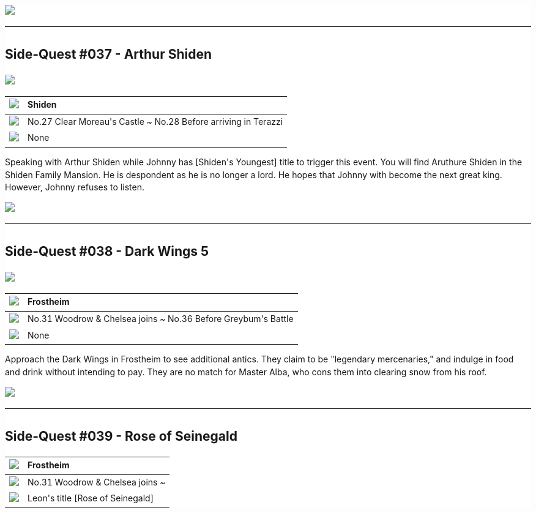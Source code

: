 

![](leon-guide/sub036_1.png)  


---

## Side-Quest #037 - Arthur Shiden

![](https://img.shields.io/badge/-Missable-informational?style=for-the-badge&color=red)    

|![](https://img.shields.io/badge/-Location-informational?style=for-the-badge&color=lightgray) | Shiden   |
| :--------------------------------------------------------------------------------------- | :------------------ |
| ![](https://img.shields.io/badge/-Timeline-informational?style=for-the-badge&color=lightgray) | No.27 Clear Moreau's Castle ~ No.28 Before arriving in Terazzi    |
| ![](https://img.shields.io/badge/-Reward-informational?style=for-the-badge&color=lightgray)   | None    |

Speaking with Arthur Shiden while Johnny has [Shiden's Youngest] title to trigger this event. You will find Aruthure Shiden in the Shiden Family Mansion. He is despondent as he is no longer a lord. He hopes that Johnny with become the next great king. However, Johnny refuses to listen. 



![](leon-guide/sub037_1.png)  


---

## Side-Quest #038 - Dark Wings 5

![](https://img.shields.io/badge/-Missable-informational?style=for-the-badge&color=red)    

|![](https://img.shields.io/badge/-Location-informational?style=for-the-badge&color=lightgray) | Frostheim   |
| :--------------------------------------------------------------------------------------- | :------------------ |
| ![](https://img.shields.io/badge/-Timeline-informational?style=for-the-badge&color=lightgray) | No.31 Woodrow & Chelsea joins ~ No.36 Before Greybum's Battle    |
| ![](https://img.shields.io/badge/-Reward-informational?style=for-the-badge&color=lightgray)   | None    |

Approach the Dark Wings in Frostheim to see additional antics. They claim to be "legendary mercenaries," and indulge in food and drink without intending to pay. They are no match for Master Alba, who cons them into clearing snow from his roof. 



![](leon-guide/sub038_1.png)  


---

## Side-Quest #039 - Rose of Seinegald

   

|![](https://img.shields.io/badge/-Location-informational?style=for-the-badge&color=lightgray) | Frostheim   |
| :--------------------------------------------------------------------------------------- | :------------------ |
| ![](https://img.shields.io/badge/-Timeline-informational?style=for-the-badge&color=lightgray) | No.31 Woodrow & Chelsea joins ~    |
| ![](https://img.shields.io/badge/-Reward-informational?style=for-the-badge&color=lightgray)   | Leon's title [Rose of Seinegald]    |
